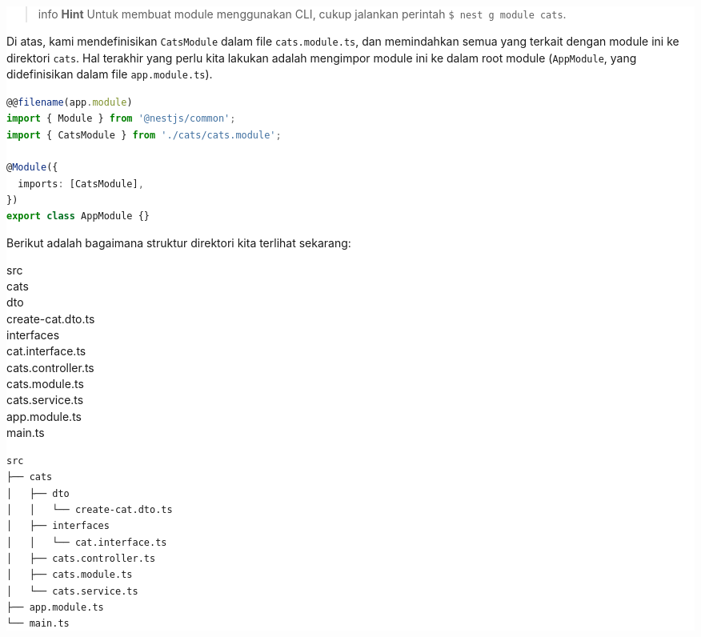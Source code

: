 > info **Hint** Untuk membuat module menggunakan CLI, cukup jalankan perintah `$ nest g module cats`.

Di atas, kami mendefinisikan `CatsModule` dalam file `cats.module.ts`, dan memindahkan semua yang terkait dengan module ini ke direktori `cats`. Hal terakhir yang perlu kita lakukan adalah mengimpor module ini ke dalam root module (`AppModule`, yang didefinisikan dalam file `app.module.ts`).

```typescript
@@filename(app.module)
import { Module } from '@nestjs/common';
import { CatsModule } from './cats/cats.module';

@Module({
  imports: [CatsModule],
})
export class AppModule {}
```

Berikut adalah bagaimana struktur direktori kita terlihat sekarang:

<div class="file-tree">
  <div class="item">src</div>
  <div class="children">
    <div class="item">cats</div>
    <div class="children">
      <div class="item">dto</div>
      <div class="children">
        <div class="item">create-cat.dto.ts</div>
      </div>
      <div class="item">interfaces</div>
      <div class="children">
        <div class="item">cat.interface.ts</div>
      </div>
      <div class="item">cats.controller.ts</div>
      <div class="item">cats.module.ts</div>
      <div class="item">cats.service.ts</div>
    </div>
    <div class="item">app.module.ts</div>
    <div class="item">main.ts</div>
  </div>
</div>



```markdown
src
├── cats
│   ├── dto
│   │   └── create-cat.dto.ts
│   ├── interfaces
│   │   └── cat.interface.ts
│   ├── cats.controller.ts
│   ├── cats.module.ts
│   └── cats.service.ts
├── app.module.ts
└── main.ts
```
